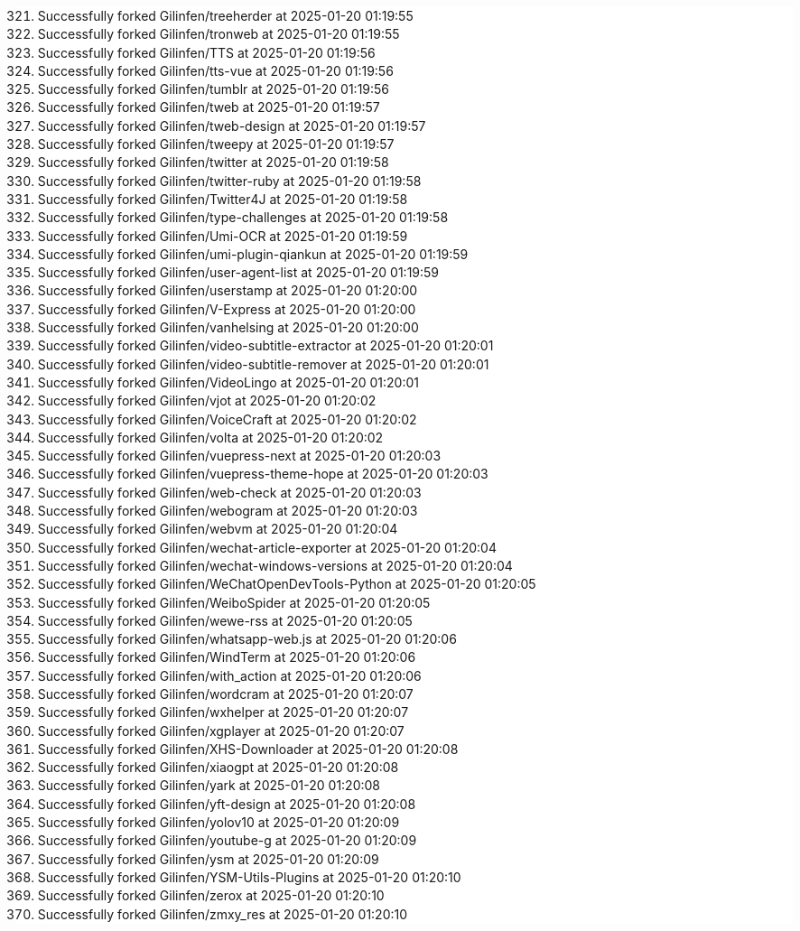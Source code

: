 321. Successfully forked Gilinfen/treeherder at 2025-01-20 01:19:55
322. Successfully forked Gilinfen/tronweb at 2025-01-20 01:19:55
323. Successfully forked Gilinfen/TTS at 2025-01-20 01:19:56
324. Successfully forked Gilinfen/tts-vue at 2025-01-20 01:19:56
325. Successfully forked Gilinfen/tumblr at 2025-01-20 01:19:56
326. Successfully forked Gilinfen/tweb at 2025-01-20 01:19:57
327. Successfully forked Gilinfen/tweb-design at 2025-01-20 01:19:57
328. Successfully forked Gilinfen/tweepy at 2025-01-20 01:19:57
329. Successfully forked Gilinfen/twitter at 2025-01-20 01:19:58
330. Successfully forked Gilinfen/twitter-ruby at 2025-01-20 01:19:58
331. Successfully forked Gilinfen/Twitter4J at 2025-01-20 01:19:58
332. Successfully forked Gilinfen/type-challenges at 2025-01-20 01:19:58
333. Successfully forked Gilinfen/Umi-OCR at 2025-01-20 01:19:59
334. Successfully forked Gilinfen/umi-plugin-qiankun at 2025-01-20 01:19:59
335. Successfully forked Gilinfen/user-agent-list at 2025-01-20 01:19:59
336. Successfully forked Gilinfen/userstamp at 2025-01-20 01:20:00
337. Successfully forked Gilinfen/V-Express at 2025-01-20 01:20:00
338. Successfully forked Gilinfen/vanhelsing at 2025-01-20 01:20:00
339. Successfully forked Gilinfen/video-subtitle-extractor at 2025-01-20 01:20:01
340. Successfully forked Gilinfen/video-subtitle-remover at 2025-01-20 01:20:01
341. Successfully forked Gilinfen/VideoLingo at 2025-01-20 01:20:01
342. Successfully forked Gilinfen/vjot at 2025-01-20 01:20:02
343. Successfully forked Gilinfen/VoiceCraft at 2025-01-20 01:20:02
344. Successfully forked Gilinfen/volta at 2025-01-20 01:20:02
345. Successfully forked Gilinfen/vuepress-next at 2025-01-20 01:20:03
346. Successfully forked Gilinfen/vuepress-theme-hope at 2025-01-20 01:20:03
347. Successfully forked Gilinfen/web-check at 2025-01-20 01:20:03
348. Successfully forked Gilinfen/webogram at 2025-01-20 01:20:03
349. Successfully forked Gilinfen/webvm at 2025-01-20 01:20:04
350. Successfully forked Gilinfen/wechat-article-exporter at 2025-01-20 01:20:04
351. Successfully forked Gilinfen/wechat-windows-versions at 2025-01-20 01:20:04
352. Successfully forked Gilinfen/WeChatOpenDevTools-Python at 2025-01-20 01:20:05
353. Successfully forked Gilinfen/WeiboSpider at 2025-01-20 01:20:05
354. Successfully forked Gilinfen/wewe-rss at 2025-01-20 01:20:05
355. Successfully forked Gilinfen/whatsapp-web.js at 2025-01-20 01:20:06
356. Successfully forked Gilinfen/WindTerm at 2025-01-20 01:20:06
357. Successfully forked Gilinfen/with_action at 2025-01-20 01:20:06
358. Successfully forked Gilinfen/wordcram at 2025-01-20 01:20:07
359. Successfully forked Gilinfen/wxhelper at 2025-01-20 01:20:07
360. Successfully forked Gilinfen/xgplayer at 2025-01-20 01:20:07
361. Successfully forked Gilinfen/XHS-Downloader at 2025-01-20 01:20:08
362. Successfully forked Gilinfen/xiaogpt at 2025-01-20 01:20:08
363. Successfully forked Gilinfen/yark at 2025-01-20 01:20:08
364. Successfully forked Gilinfen/yft-design at 2025-01-20 01:20:08
365. Successfully forked Gilinfen/yolov10 at 2025-01-20 01:20:09
366. Successfully forked Gilinfen/youtube-g at 2025-01-20 01:20:09
367. Successfully forked Gilinfen/ysm at 2025-01-20 01:20:09
368. Successfully forked Gilinfen/YSM-Utils-Plugins at 2025-01-20 01:20:10
369. Successfully forked Gilinfen/zerox at 2025-01-20 01:20:10
370. Successfully forked Gilinfen/zmxy_res at 2025-01-20 01:20:10
